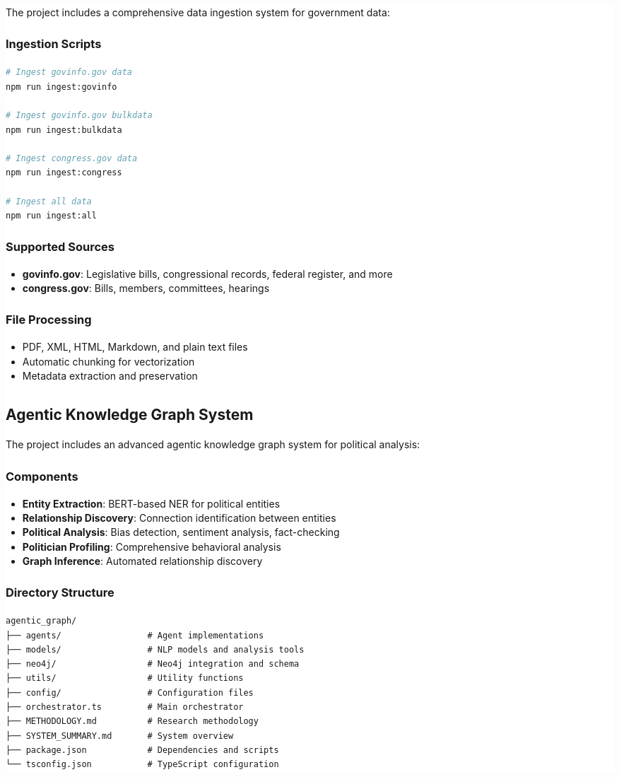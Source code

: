 The project includes a comprehensive data ingestion system for government data:

### Ingestion Scripts

```bash
# Ingest govinfo.gov data
npm run ingest:govinfo

# Ingest govinfo.gov bulkdata
npm run ingest:bulkdata

# Ingest congress.gov data
npm run ingest:congress

# Ingest all data
npm run ingest:all
```

### Supported Sources

- **govinfo.gov**: Legislative bills, congressional records, federal register, and more
- **congress.gov**: Bills, members, committees, hearings

### File Processing

- PDF, XML, HTML, Markdown, and plain text files
- Automatic chunking for vectorization
- Metadata extraction and preservation

## Agentic Knowledge Graph System

The project includes an advanced agentic knowledge graph system for political analysis:

### Components

- **Entity Extraction**: BERT-based NER for political entities
- **Relationship Discovery**: Connection identification between entities
- **Political Analysis**: Bias detection, sentiment analysis, fact-checking
- **Politician Profiling**: Comprehensive behavioral analysis
- **Graph Inference**: Automated relationship discovery

### Directory Structure

```
agentic_graph/
├── agents/                 # Agent implementations
├── models/                 # NLP models and analysis tools
├── neo4j/                  # Neo4j integration and schema
├── utils/                  # Utility functions
├── config/                 # Configuration files
├── orchestrator.ts         # Main orchestrator
├── METHODOLOGY.md          # Research methodology
├── SYSTEM_SUMMARY.md       # System overview
├── package.json            # Dependencies and scripts
└── tsconfig.json           # TypeScript configuration
```
